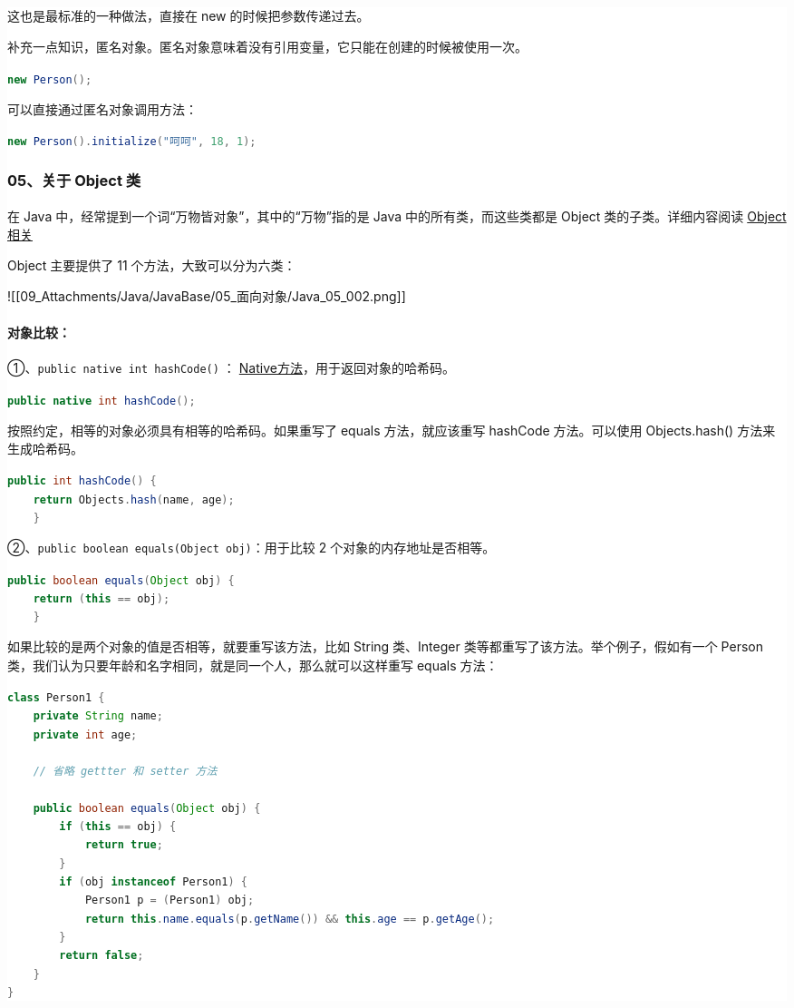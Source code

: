 ```java  
```  
  
这也是最标准的一种做法，直接在 new 的时候把参数传递过去。  
  
补充一点知识，匿名对象。匿名对象意味着没有引用变量，它只能在创建的时候被使用一次。  
  
```java  
new Person();  
```  
  
可以直接通过匿名对象调用方法：  
  
```java  
new Person().initialize("呵呵", 18, 1);  
```  
  
### 05、关于 Object 类  
  
在 Java 中，经常提到一个词“万物皆对象”，其中的“万物”指的是 Java 中的所有类，而这些类都是 Object 类的子类。详细内容阅读 [Object相关](03_Developlanguage/Java/JavaBase/03_基础核心类/Object相关.md)
  
Object 主要提供了 11 个方法，大致可以分为六类：  
  
![[09_Attachments/Java/JavaBase/05_面向对象/Java_05_002.png]]  
  
#### 对象比较：  
  
①、`public native int hashCode()` ： [Native方法](03_Developlanguage/Java/JavaBase/05_面向对象/Native方法.md)，用于返回对象的哈希码。  
  
```java  
public native int hashCode();  
```  
  
按照约定，相等的对象必须具有相等的哈希码。如果重写了 equals 方法，就应该重写 hashCode 方法。可以使用 Objects.hash() 方法来生成哈希码。  
  
```java  
public int hashCode() {  
    return Objects.hash(name, age);
    }  
```  
  
②、`public boolean equals(Object obj)`：用于比较 2 个对象的内存地址是否相等。  
  
```java  
public boolean equals(Object obj) {  
    return (this == obj);
    }  
```  
  
如果比较的是两个对象的值是否相等，就要重写该方法，比如 String 类、Integer 类等都重写了该方法。举个例子，假如有一个 Person 类，我们认为只要年龄和名字相同，就是同一个人，那么就可以这样重写 equals 方法：  
  
```java  
class Person1 {
    private String name;
    private int age;

    // 省略 gettter 和 setter 方法

    public boolean equals(Object obj) {
        if (this == obj) {
            return true;
        }
        if (obj instanceof Person1) {
            Person1 p = (Person1) obj;
            return this.name.equals(p.getName()) && this.age == p.getAge();
        }
        return false;
    }
} 
```  